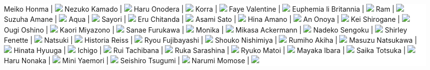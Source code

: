 Meiko Honma                                                | <img src="waifuImages/meiko honma.jpg" height="80" />
Nezuko Kamado                                              | <img src="waifuImages/nezuko kamado.jpg" height="80" />
Haru Onodera                                               | <img src="waifuImages/haru onodera.jpg" height="80" />
Korra                                                      | <img src="waifuImages/korra.jpg" height="80" />
Faye Valentine                                             | <img src="waifuImages/faye valentine.jpg" height="80" />
Euphemia li Britannia                                      | <img src="waifuImages/euphemia li britannia.jpg" height="80" />
Ram                                                        | <img src="waifuImages/ram.jpg" height="80" />
Suzuha Amane                                               | <img src="waifuImages/suzuha amane.jpg" height="80" />
Aqua                                                       | <img src="waifuImages/aqua.jpg" height="80" />
Sayori                                                     | <img src="waifuImages/sayori.jpg" height="80" />
Eru Chitanda                                               | <img src="waifuImages/eru chitanda.jpg" height="80" />
Asami Sato                                                 | <img src="waifuImages/asami sato.jpg" height="80" />
Hina Amano                                                 | <img src="waifuImages/hina amano.jpg" height="80" />
An Onoya                                                   | <img src="waifuImages/an onoya.jpg" height="80" />
Kei Shirogane                                              | <img src="waifuImages/kei shirogane.jpg" height="80" />
Ougi Oshino                                                | <img src="waifuImages/ougi oshino.jpg" height="80" />
Kaori Miyazono                                             | <img src="waifuImages/kaori miyazono.jpg" height="80" />
Sanae Furukawa                                             | <img src="waifuImages/sanae furukawa.jpg" height="80" />
Monika                                                     | <img src="waifuImages/monika.jpg" height="80" />
Mikasa Ackermann                                           | <img src="waifuImages/mikasa ackermann.jpg" height="80" />
Nadeko Sengoku                                             | <img src="waifuImages/nadeko sengoku.jpg" height="80" />
Shirley Fenette                                            | <img src="waifuImages/shirley fenette.jpg" height="80" />
Natsuki                                                    | <img src="waifuImages/natsuki.jpg" height="80" />
Historia Reiss                                             | <img src="waifuImages/historia reiss.jpg" height="80" />
Ryou Fujibayashi                                           | <img src="waifuImages/ryou fujibayashi.jpg" height="80" />
Shouko Nishimiya                                           | <img src="waifuImages/shoko nishimiya.jpg" height="80" />
Rumiho Akiha                                               | <img src="waifuImages/rumiho akiha.jpg" height="80" />
Masuzu Natsukawa                                           | <img src="waifuImages/masuzu natsukawa.jpg" height="80" />
Hinata Hyuuga                                              | <img src="waifuImages/hinata hyuga.jpg" height="80" />
Ichigo                                                     | <img src="waifuImages/ichigo.jpg" height="80" />
Rui Tachibana                                              | <img src="waifuImages/rui tachibana.jpg" height="80" />
Ruka Sarashina                                             | <img src="waifuImages/ruka sarashina.jpg" height="80" />
Ryuko Matoi                                                | <img src="waifuImages/ryuko matoi.jpg" height="80" />
Mayaka Ibara                                               | <img src="waifuImages/mayaka ibara.jpg" height="80" />
Saika Totsuka                                              | <img src="waifuImages/saika totsuka.jpg" height="80" />
Haru Nonaka                                                | <img src="waifuImages/haru nonaka.jpg" height="80" />
Mini Yaemori                                               | <img src="waifuImages/mini yaemori.jpg" height="80" />
Seishiro Tsugumi                                           | <img src="waifuImages/seishiro tsugumi.jpg" height="80" />
Narumi Momose                                              | <img src="waifuImages/narumi momose.jpg" height="80" />